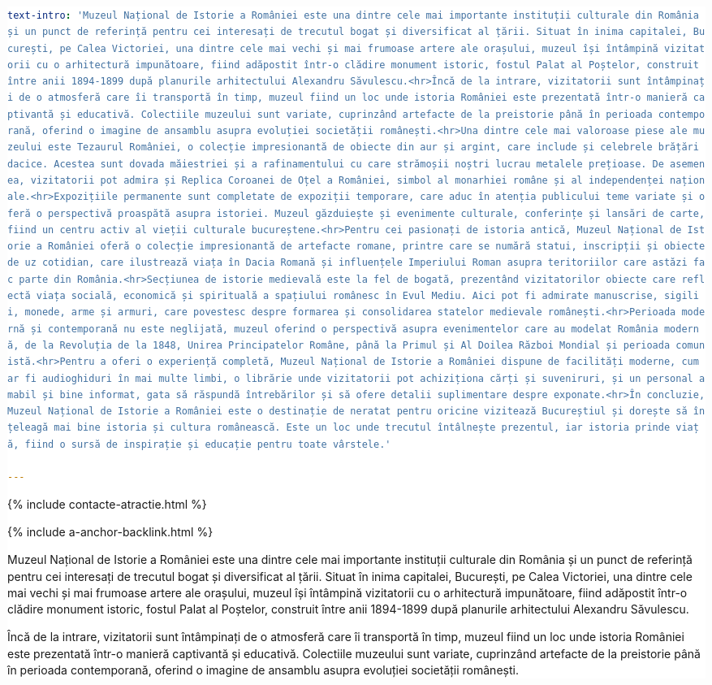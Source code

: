 ```yaml
text-intro: 'Muzeul Național de Istorie a României este una dintre cele mai importante instituții culturale din România și un punct de referință pentru cei interesați de trecutul bogat și diversificat al țării. Situat în inima capitalei, București, pe Calea Victoriei, una dintre cele mai vechi și mai frumoase artere ale orașului, muzeul își întâmpină vizitatorii cu o arhitectură impunătoare, fiind adăpostit într-o clădire monument istoric, fostul Palat al Poștelor, construit între anii 1894-1899 după planurile arhitectului Alexandru Săvulescu.<hr>Încă de la intrare, vizitatorii sunt întâmpinați de o atmosferă care îi transportă în timp, muzeul fiind un loc unde istoria României este prezentată într-o manieră captivantă și educativă. Colectiile muzeului sunt variate, cuprinzând artefacte de la preistorie până în perioada contemporană, oferind o imagine de ansamblu asupra evoluției societății românești.<hr>Una dintre cele mai valoroase piese ale muzeului este Tezaurul României, o colecție impresionantă de obiecte din aur și argint, care include și celebrele brățări dacice. Acestea sunt dovada măiestriei și a rafinamentului cu care strămoșii noștri lucrau metalele prețioase. De asemenea, vizitatorii pot admira și Replica Coroanei de Oțel a României, simbol al monarhiei române și al independenței naționale.<hr>Expozițiile permanente sunt completate de expoziții temporare, care aduc în atenția publicului teme variate și oferă o perspectivă proaspătă asupra istoriei. Muzeul găzduiește și evenimente culturale, conferințe și lansări de carte, fiind un centru activ al vieții culturale bucureștene.<hr>Pentru cei pasionați de istoria antică, Muzeul Național de Istorie a României oferă o colecție impresionantă de artefacte romane, printre care se numără statui, inscripții și obiecte de uz cotidian, care ilustrează viața în Dacia Romană și influențele Imperiului Roman asupra teritoriilor care astăzi fac parte din România.<hr>Secțiunea de istorie medievală este la fel de bogată, prezentând vizitatorilor obiecte care reflectă viața socială, economică și spirituală a spațiului românesc în Evul Mediu. Aici pot fi admirate manuscrise, sigilii, monede, arme și armuri, care povestesc despre formarea și consolidarea statelor medievale românești.<hr>Perioada modernă și contemporană nu este neglijată, muzeul oferind o perspectivă asupra evenimentelor care au modelat România modernă, de la Revoluția de la 1848, Unirea Principatelor Române, până la Primul și Al Doilea Război Mondial și perioada comunistă.<hr>Pentru a oferi o experiență completă, Muzeul Național de Istorie a României dispune de facilități moderne, cum ar fi audioghiduri în mai multe limbi, o librărie unde vizitatorii pot achiziționa cărți și suveniruri, și un personal amabil și bine informat, gata să răspundă întrebărilor și să ofere detalii suplimentare despre exponate.<hr>În concluzie, Muzeul Național de Istorie a României este o destinație de neratat pentru oricine vizitează Bucureștiul și dorește să înțeleagă mai bine istoria și cultura românească. Este un loc unde trecutul întâlnește prezentul, iar istoria prinde viață, fiind o sursă de inspirație și educație pentru toate vârstele.'

---
```


<div class="row">

{% include contacte-atractie.html %}

<div class="intro-text col-lg-8" markdown="1">

{% include a-anchor-backlink.html %}

<span class="drop-caps">M</span>uzeul Național de Istorie a României este una dintre cele mai importante instituții culturale din România și un punct de referință pentru cei interesați de trecutul bogat și diversificat al țării. Situat în inima capitalei, București, pe Calea Victoriei, una dintre cele mai vechi și mai frumoase artere ale orașului, muzeul își întâmpină vizitatorii cu o arhitectură impunătoare, fiind adăpostit într-o clădire monument istoric, fostul Palat al Poștelor, construit între anii 1894-1899 după planurile arhitectului Alexandru Săvulescu.

Încă de la intrare, vizitatorii sunt întâmpinați de o atmosferă care îi transportă în timp, muzeul fiind un loc unde istoria României este prezentată într-o manieră captivantă și educativă. Colectiile muzeului sunt variate, cuprinzând artefacte de la preistorie până în perioada contemporană, oferind o imagine de ansamblu asupra evoluției societății românești.
